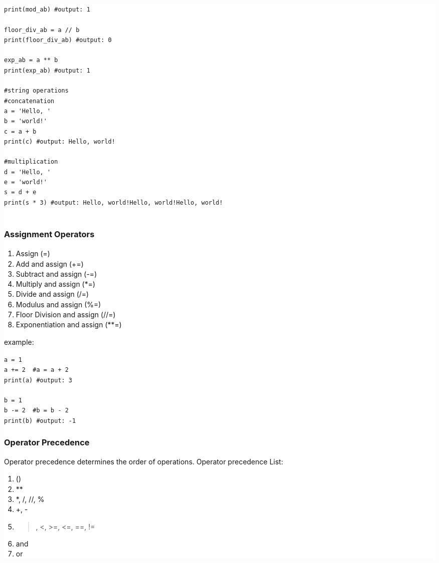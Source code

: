```
print(mod_ab) #output: 1

floor_div_ab = a // b
print(floor_div_ab) #output: 0

exp_ab = a ** b
print(exp_ab) #output: 1

#string operations
#concatenation
a = 'Hello, '
b = 'world!'
c = a + b
print(c) #output: Hello, world!

#multiplication
d = 'Hello, '
e = 'world!'
s = d + e
print(s * 3) #output: Hello, world!Hello, world!Hello, world!


```

### Assignment Operators

1. Assign (=)
2. Add and assign (+=)
3. Subtract and assign (-=)
4. Multiply and assign (\*=)
5. Divide and assign (/=)
6. Modulus and assign (%=)
7. Floor Division and assign (//=)
8. Exponentiation and assign (\*\*=)

example:

```
a = 1
a += 2  #a = a + 2
print(a) #output: 3

b = 1
b -= 2  #b = b - 2
print(b) #output: -1
```

### Operator Precedence

Operator precedence determines the order of operations.
Operator precedence List:

1. ()
2. \*\*
3. \*, /, //, %
4. +, -
5. > , <, >=, <=, ==, !=
6. and
7. or
